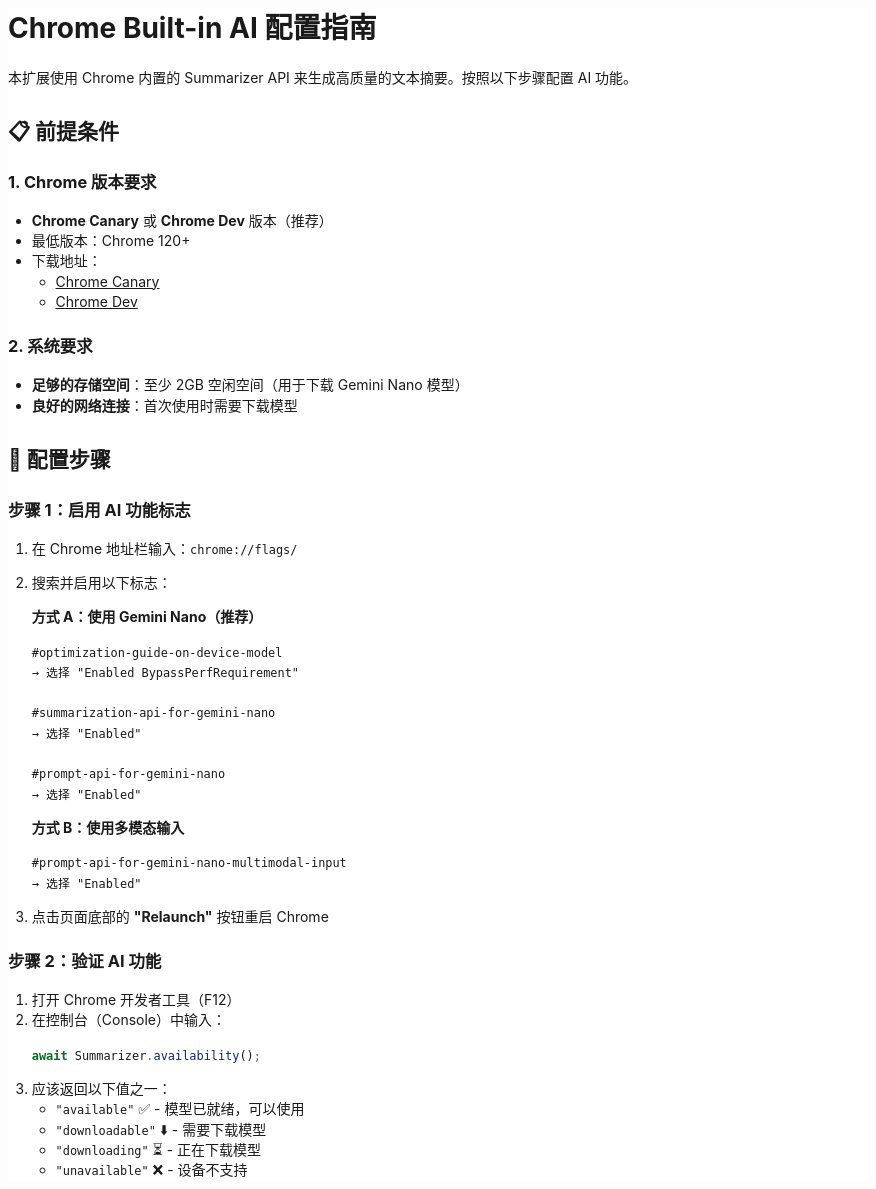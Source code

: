 # Chrome Built-in AI 配置指南

本扩展使用 Chrome 内置的 Summarizer API 来生成高质量的文本摘要。按照以下步骤配置 AI 功能。

## 📋 前提条件

### 1. Chrome 版本要求
- **Chrome Canary** 或 **Chrome Dev** 版本（推荐）
- 最低版本：Chrome 120+
- 下载地址：
  - [Chrome Canary](https://www.google.com/chrome/canary/)
  - [Chrome Dev](https://www.google.com/chrome/dev/)

### 2. 系统要求
- **足够的存储空间**：至少 2GB 空闲空间（用于下载 Gemini Nano 模型）
- **良好的网络连接**：首次使用时需要下载模型

## 🔧 配置步骤

### 步骤 1：启用 AI 功能标志

1. 在 Chrome 地址栏输入：`chrome://flags/`
2. 搜索并启用以下标志：

   **方式 A：使用 Gemini Nano（推荐）**
   ```
   #optimization-guide-on-device-model
   → 选择 "Enabled BypassPerfRequirement"
   
   #summarization-api-for-gemini-nano
   → 选择 "Enabled"
   
   #prompt-api-for-gemini-nano
   → 选择 "Enabled"
   ```

   **方式 B：使用多模态输入**
   ```
   #prompt-api-for-gemini-nano-multimodal-input
   → 选择 "Enabled"
   ```

3. 点击页面底部的 **"Relaunch"** 按钮重启 Chrome

### 步骤 2：验证 AI 功能

1. 打开 Chrome 开发者工具（F12）
2. 在控制台（Console）中输入：
   ```javascript
   await Summarizer.availability();
   ```
3. 应该返回以下值之一：
   - `"available"` ✅ - 模型已就绪，可以使用
   - `"downloadable"` ⬇️ - 需要下载模型
   - `"downloading"` ⏳ - 正在下载模型
   - `"unavailable"` ❌ - 设备不支持
